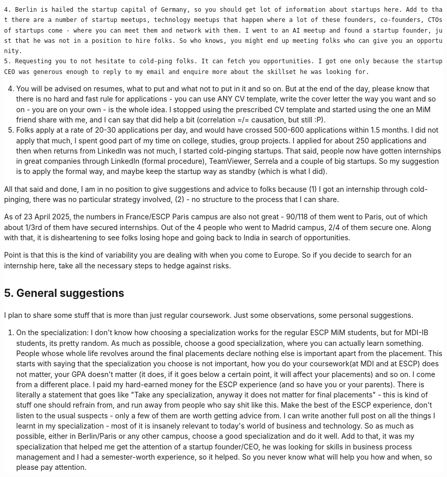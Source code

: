     4. Berlin is hailed the startup capital of Germany, so you should get lot of information about startups here. Add to that there are a number of startup meetups, technology meetups that happen where a lot of these founders, co-founders, CTOs of startups come - where you can meet them and network with them. I went to an AI meetup and found a startup founder, just that he was not in a position to hire folks. So who knows, you might end up meeting folks who can give you an opportunity.   
    5. Requesting you to not hesitate to cold-ping folks. It can fetch you opportunities. I got one only because the startup CEO was generous enough to reply to my email and enquire more about the skillset he was looking for.
4. You will be advised on resumes, what to put and what not to put in it and so on. But at the end of the day, please know that there is no hard and fast rule for applications - you can use ANY CV template, write the cover letter the way you want and so on - you are on your own - is the whole idea. I stopped using the prescribed CV template and started using the one an MiM friend share with me, and I can say that did help a bit (correlation =/= causation, but still :P).   
5. Folks apply at a rate of 20-30 applications per day, and would have crossed 500-600 applications within 1.5 months. I did not apply that much, I spent good part of my time on college, studies, group projects. I applied for about 250 applications and then when returns from LinkedIn was not much, I started cold-pinging startups. That said, people now have gotten internships in great companies through LinkedIn (formal procedure), TeamViewer, Serrela and a couple of big startups. So my suggestion is to apply the formal way, and maybe keep the startup way as standby (which is what I did).

All that said and done, I am in no position to give suggestions and advice to folks because (1) I got an internship through cold-pinging, there was no particular strategy involved, (2) - no structure to the process that I can share.

As of 23 April 2025, the numbers in France/ESCP Paris campus are also not great - 90/118 of them went to Paris, out of which about 1/3rd of them have secured internships. Out of the 4 people who went to Madrid campus, 2/4 of them secure one. Along with that, it is disheartening to see folks losing hope and going back to India in search of opportunities.

Point is that this is the kind of variability you are dealing with when you come to Europe. So if you decide to search for an internship here, take all the necessary steps to hedge against risks.

## 5. General suggestions

I plan to share some stuff that is more than just regular coursework. Just some observations, some personal suggestions.

1. On the specialization: I don't know how choosing a specialization works for the regular ESCP MiM students, but for MDI-IB students, its pretty random. As much as possible, choose a good specialization, where you can actually learn something. People whose whole life revolves around the final placements declare nothing else is important apart from the placement. This starts with saying that the specialization you choose is not important, how you do your coursework(at MDI and at ESCP) does not matter, your GPA doesn't matter (it does, if it goes below a certain point, it will affect your placements) and so on. I come from a different place. I paid my hard-earned money for the ESCP experience (and so have you or your parents). There is literally a statement that goes like "Take any specialization, anyway it does not matter for final placements" - this is kind of stuff one should refrain from, and run away from people who say shit like this. Make the best of the ESCP experience, don't listen to the usual suspects - only a few of them are worth getting advice from. I can write another full post on all the things I learnt in my specialization - most of it is insanely relevant to today's world of business and technology. So as much as possible, either in Berlin/Paris or any other campus, choose a good specialization and do it well. Add to that, it was my specialization that helped me get the attention of a startup founder/CEO, he was looking for skills in business process management and I had a semester-worth experience, so it helped. So you never know what will help you how and when, so please pay attention.   